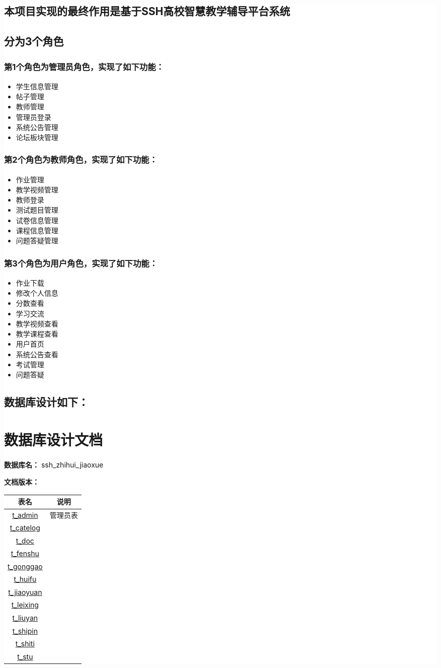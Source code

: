 ## 本项目实现的最终作用是基于SSH高校智慧教学辅导平台系统
## 分为3个角色
### 第1个角色为管理员角色，实现了如下功能：
 - 学生信息管理
 - 帖子管理
 - 教师管理
 - 管理员登录
 - 系统公告管理
 - 论坛板块管理
### 第2个角色为教师角色，实现了如下功能：
 - 作业管理
 - 教学视频管理
 - 教师登录
 - 测试题目管理
 - 试卷信息管理
 - 课程信息管理
 - 问题答疑管理
### 第3个角色为用户角色，实现了如下功能：
 - 作业下载
 - 修改个人信息
 - 分数查看
 - 学习交流
 - 教学视频查看
 - 教学课程查看
 - 用户首页
 - 系统公告查看
 - 考试管理
 - 问题答疑
## 数据库设计如下：
# 数据库设计文档

**数据库名：** ssh_zhihui_jiaoxue

**文档版本：** 


| 表名                  | 说明       |
| :---: | :---: |
| [t_admin](#t_admin) | 管理员表 |
| [t_catelog](#t_catelog) |  |
| [t_doc](#t_doc) |  |
| [t_fenshu](#t_fenshu) |  |
| [t_gonggao](#t_gonggao) |  |
| [t_huifu](#t_huifu) |  |
| [t_jiaoyuan](#t_jiaoyuan) |  |
| [t_leixing](#t_leixing) |  |
| [t_liuyan](#t_liuyan) |  |
| [t_shipin](#t_shipin) |  |
| [t_shiti](#t_shiti) |  |
| [t_stu](#t_stu) |  |